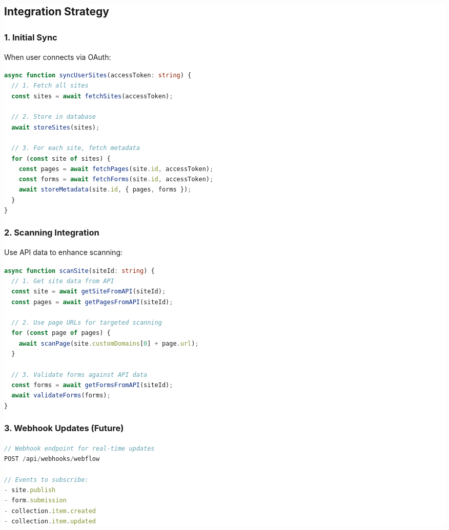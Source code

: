 ## Integration Strategy

### 1. Initial Sync
When user connects via OAuth:
```typescript
async function syncUserSites(accessToken: string) {
  // 1. Fetch all sites
  const sites = await fetchSites(accessToken);

  // 2. Store in database
  await storeSites(sites);

  // 3. For each site, fetch metadata
  for (const site of sites) {
    const pages = await fetchPages(site.id, accessToken);
    const forms = await fetchForms(site.id, accessToken);
    await storeMetadata(site.id, { pages, forms });
  }
}
```

### 2. Scanning Integration
Use API data to enhance scanning:
```typescript
async function scanSite(siteId: string) {
  // 1. Get site data from API
  const site = await getSiteFromAPI(siteId);
  const pages = await getPagesFromAPI(siteId);

  // 2. Use page URLs for targeted scanning
  for (const page of pages) {
    await scanPage(site.customDomains[0] + page.url);
  }

  // 3. Validate forms against API data
  const forms = await getFormsFromAPI(siteId);
  await validateForms(forms);
}
```

### 3. Webhook Updates (Future)
```typescript
// Webhook endpoint for real-time updates
POST /api/webhooks/webflow

// Events to subscribe:
- site.publish
- form.submission
- collection.item.created
- collection.item.updated
```
